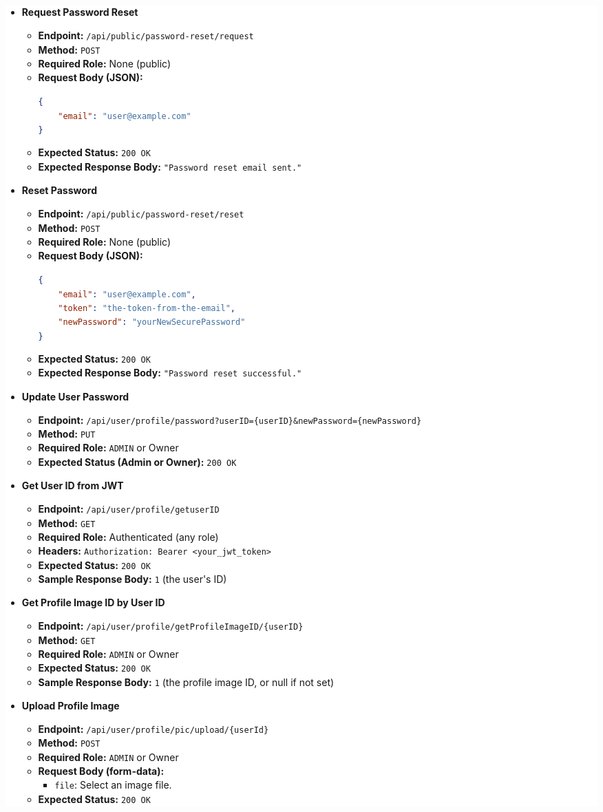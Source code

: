 *   **Request Password Reset**
    *   **Endpoint:** `/api/public/password-reset/request`
    *   **Method:** `POST`
    *   **Required Role:** None (public)
    *   **Request Body (JSON):**
        ```json
        {
            "email": "user@example.com"
        }
        ```
    *   **Expected Status:** `200 OK`
    *   **Expected Response Body:** `"Password reset email sent."`

*   **Reset Password**
    *   **Endpoint:** `/api/public/password-reset/reset`
    *   **Method:** `POST`
    *   **Required Role:** None (public)
    *   **Request Body (JSON):**
        ```json
        {
            "email": "user@example.com",
            "token": "the-token-from-the-email",
            "newPassword": "yourNewSecurePassword"
        }
        ```
    *   **Expected Status:** `200 OK`
    *   **Expected Response Body:** `"Password reset successful."`

*   **Update User Password**
    *   **Endpoint:** `/api/user/profile/password?userID={userID}&newPassword={newPassword}`
    *   **Method:** `PUT`
    *   **Required Role:** `ADMIN` or Owner
    *   **Expected Status (Admin or Owner):** `200 OK`

*   **Get User ID from JWT**
    *   **Endpoint:** `/api/user/profile/getuserID`
    *   **Method:** `GET`
    *   **Required Role:** Authenticated (any role)
    *   **Headers:** `Authorization: Bearer <your_jwt_token>`
    *   **Expected Status:** `200 OK`
    *   **Sample Response Body:** `1` (the user's ID)

*   **Get Profile Image ID by User ID**
    *   **Endpoint:** `/api/user/profile/getProfileImageID/{userID}`
    *   **Method:** `GET`
    *   **Required Role:** `ADMIN` or Owner
    *   **Expected Status:** `200 OK`
    *   **Sample Response Body:** `1` (the profile image ID, or null if not set)

*   **Upload Profile Image**
    *   **Endpoint:** `/api/user/profile/pic/upload/{userId}`
    *   **Method:** `POST`
    *   **Required Role:** `ADMIN` or Owner
    *   **Request Body (form-data):**
        *   `file`: Select an image file.
    *   **Expected Status:** `200 OK`
